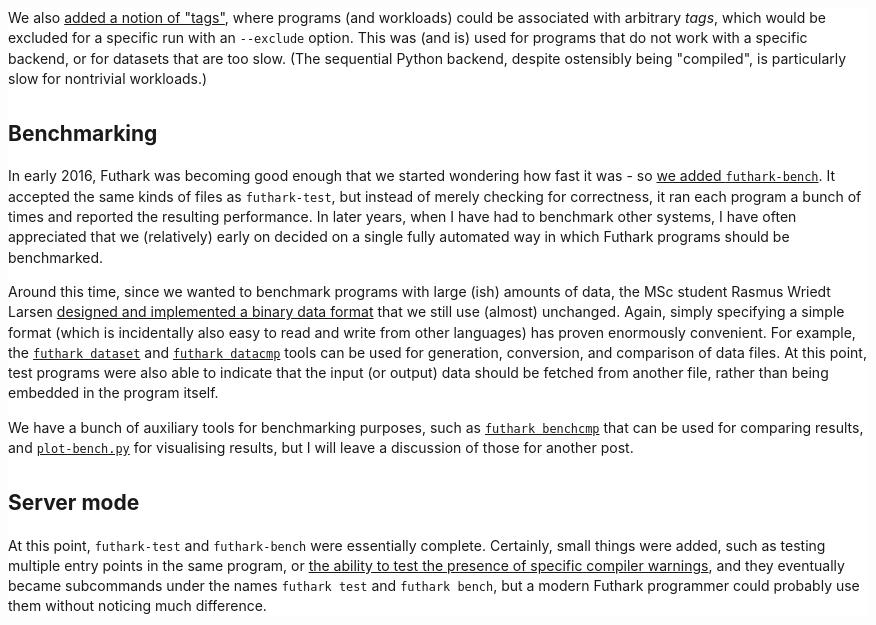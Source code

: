 We also [added a notion of
"tags"](https://github.com/diku-dk/futhark/commit/709f432622a417661b1dd407a9c98ff56aeb7741),
where programs (and workloads) could be associated with arbitrary
*tags*, which would be excluded for a specific run with an `--exclude`
option. This was (and is) used for programs that do not work with a
specific backend, or for datasets that are too slow. (The sequential
Python backend, despite ostensibly being "compiled", is particularly
slow for nontrivial workloads.)

## Benchmarking

In early 2016, Futhark was becoming good enough that we started
wondering how fast it was - so [we added
`futhark-bench`](https://github.com/diku-dk/futhark/commit/ac9a62cb5ff719787c2c8e398bf6c31fca2be4d3).
It accepted the same kinds of files as `futhark-test`, but instead of
merely checking for correctness, it ran each program a bunch of times
and reported the resulting performance. In later years, when I have
had to benchmark other systems, I have often appreciated that we
(relatively) early on decided on a single fully automated way in which
Futhark programs should be benchmarked.

Around this time, since we wanted to benchmark programs with large
(ish) amounts of data, the MSc student Rasmus Wriedt Larsen [designed
and implemented a binary data
format](https://github.com/diku-dk/futhark/pull/295) that we still use
(almost) unchanged. Again, simply specifying a simple format (which is
incidentally also easy to read and write from other languages) has
proven enormously convenient. For example, the [`futhark
dataset`](https://futhark.readthedocs.io/en/latest/man/futhark-dataset.html)
and [`futhark
datacmp`](https://futhark.readthedocs.io/en/latest/man/futhark.html#futhark-datacmp-file-a-file-b)
tools can be used for generation, conversion, and comparison of data
files. At this point, test programs were also able to indicate that
the input (or output) data should be fetched from another file, rather
than being embedded in the program itself.

We have a bunch of auxiliary tools for benchmarking purposes, such as
[`futhark
benchcmp`](https://futhark.readthedocs.io/en/latest/man/futhark.html#futhark-benchcmp-file-a-file-b)
that can be used for comparing results, and
[`plot-bench.py`](https://github.com/diku-dk/futhark/blob/master/tools/plot-bench.py)
for visualising results, but I will leave a discussion of those for
another post.

## Server mode

At this point, `futhark-test` and `futhark-bench` were essentially
complete. Certainly, small things were added, such as testing multiple
entry points in the same program, or [the ability to test the presence
of specific compiler
warnings](https://github.com/diku-dk/futhark/commit/1dc03211d1322d3eae9f69a023211a9fd90c3ad1),
and they eventually became subcommands under the names `futhark test`
and `futhark bench`, but a modern Futhark programmer could probably
use them without noticing much difference.
